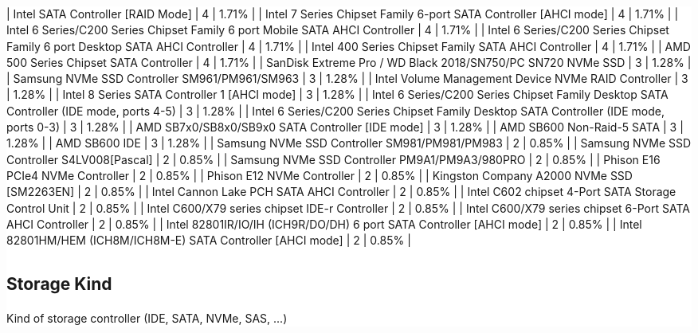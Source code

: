 | Intel SATA Controller [RAID Mode]                                                       | 4         | 1.71%   |
| Intel 7 Series Chipset Family 6-port SATA Controller [AHCI mode]                        | 4         | 1.71%   |
| Intel 6 Series/C200 Series Chipset Family 6 port Mobile SATA AHCI Controller            | 4         | 1.71%   |
| Intel 6 Series/C200 Series Chipset Family 6 port Desktop SATA AHCI Controller           | 4         | 1.71%   |
| Intel 400 Series Chipset Family SATA AHCI Controller                                    | 4         | 1.71%   |
| AMD 500 Series Chipset SATA Controller                                                  | 4         | 1.71%   |
| SanDisk Extreme Pro / WD Black 2018/SN750/PC SN720 NVMe SSD                             | 3         | 1.28%   |
| Samsung NVMe SSD Controller SM961/PM961/SM963                                           | 3         | 1.28%   |
| Intel Volume Management Device NVMe RAID Controller                                     | 3         | 1.28%   |
| Intel 8 Series SATA Controller 1 [AHCI mode]                                            | 3         | 1.28%   |
| Intel 6 Series/C200 Series Chipset Family Desktop SATA Controller (IDE mode, ports 4-5) | 3         | 1.28%   |
| Intel 6 Series/C200 Series Chipset Family Desktop SATA Controller (IDE mode, ports 0-3) | 3         | 1.28%   |
| AMD SB7x0/SB8x0/SB9x0 SATA Controller [IDE mode]                                        | 3         | 1.28%   |
| AMD SB600 Non-Raid-5 SATA                                                               | 3         | 1.28%   |
| AMD SB600 IDE                                                                           | 3         | 1.28%   |
| Samsung NVMe SSD Controller SM981/PM981/PM983                                           | 2         | 0.85%   |
| Samsung NVMe SSD Controller S4LV008[Pascal]                                             | 2         | 0.85%   |
| Samsung NVMe SSD Controller PM9A1/PM9A3/980PRO                                          | 2         | 0.85%   |
| Phison E16 PCIe4 NVMe Controller                                                        | 2         | 0.85%   |
| Phison E12 NVMe Controller                                                              | 2         | 0.85%   |
| Kingston Company A2000 NVMe SSD [SM2263EN]                                              | 2         | 0.85%   |
| Intel Cannon Lake PCH SATA AHCI Controller                                              | 2         | 0.85%   |
| Intel C602 chipset 4-Port SATA Storage Control Unit                                     | 2         | 0.85%   |
| Intel C600/X79 series chipset IDE-r Controller                                          | 2         | 0.85%   |
| Intel C600/X79 series chipset 6-Port SATA AHCI Controller                               | 2         | 0.85%   |
| Intel 82801IR/IO/IH (ICH9R/DO/DH) 6 port SATA Controller [AHCI mode]                    | 2         | 0.85%   |
| Intel 82801HM/HEM (ICH8M/ICH8M-E) SATA Controller [AHCI mode]                           | 2         | 0.85%   |

Storage Kind
------------

Kind of storage controller (IDE, SATA, NVMe, SAS, ...)
